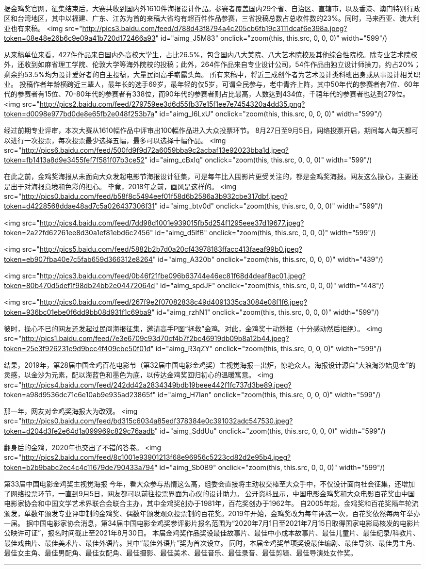 据金鸡奖官网，征集结束后，大赛共收到国内外1610件海报设计作品。参赛者覆盖国内29个省、自治区、直辖市，以及香港、澳门特别行政区和台湾地区，其中以福建、广东、江苏为首的来稿大省均有超百件作品参赛，三省投稿总数占总收件数的23%。同时，马来西亚、澳大利亚也有来稿。
<img src="http://pics3.baidu.com/feed/d788d43f8794a4c205cb6fb19c3111dcaf6e398a.jpeg?token=08e48e26b6c9e09a41b720d172466a93" id="aimg_J5M83" onclick="zoom(this, this.src, 0, 0, 0)" width="599"/)

从来稿单位来看，427件作品来自国内外高校大学生，占比26.5%，包含国内八大美院、八大艺术院校及其他综合性院校。除专业艺术院校外，还收到如麻省理工学院、伦敦大学等海外院校的投稿；此外，264件作品来自专业设计公司，54件作品由独立设计师操刀，约占20%；剩余约53.5%均为设计爱好者的自主投稿，大量民间高手崭露头角。
所有来稿中，将近三成创作者为艺术设计类科班出身或从事设计相关职业。
投稿作者年龄横跨近三辈人，最年长的选手69岁，最年轻的仅5岁，可谓全民参与，老中青齐上阵，其中50年代的参赛者有7位、60年代的参赛者有15位、70-80年代的参赛者有338位，而90年代的参赛者则占比最高，人数达到434位，千禧年代的参赛者也达到279位。
<img src="http://pics2.baidu.com/feed/279759ee3d6d55fb37e15f1ee7e7454320a4dd35.png?token=d0098e977bd0de8e65fb2e048f253b7a" id="aimg_l6LxU" onclick="zoom(this, this.src, 0, 0, 0)" width="599"/)

经过前期专业评审，本次大赛从1610幅作品中评审出100幅作品进入大众投票环节。
8月27日至9月5日，网络投票开启，期间每人每天都可以进行一次投票，每次投票最少选择五幅，最多可以选择十幅作品。
<img src="http://pics6.baidu.com/feed/500fd9f9d72a6059bba9c2acbaf13e92023bba1d.jpeg?token=fb1413a8d9e3455fef7f581f07b3ce52" id="aimg_cBxIq" onclick="zoom(this, this.src, 0, 0, 0)" width="599"/)

在此之前，金鸡奖海报从未面向大众发起电影节海报设计征集，可是每年比入围影片更受关注的，都是金鸡奖海报。网友这么操心，主要还是出于对海报意境和色彩的担心。
毕竟，2018年之前，画风是这样的。
<img src="http://pics0.baidu.com/feed/b58f8c5494eef01f58d6b2586a3b932cbe317dbf.jpeg?token=d4228568ddae48ad7c5a026437306f31" id="aimg_btv0d" onclick="zoom(this, this.src, 0, 0, 0)" width="599"/)

<img src="http://pics4.baidu.com/feed/7dd98d1001e939015fb5d254f1295eee37d19677.jpeg?token=2a22fd62261ee8d30a1ef81ebd6c2456" id="aimg_d5lfB" onclick="zoom(this, this.src, 0, 0, 0)" width="599"/)

<img src="http://pics5.baidu.com/feed/5882b2b7d0a20cf43978183ffacc413faeaf99b0.jpeg?token=eb907fba40e7c5fab659d366312e8264" id="aimg_A320b" onclick="zoom(this, this.src, 0, 0, 0)" width="439"/)

<img src="http://pics3.baidu.com/feed/0b46f21fbe096b63744e46ec81f68d4deaf8ac01.jpeg?token=80b470d5def1f98db24bb2e04472064d" id="aimg_spdJF" onclick="zoom(this, this.src, 0, 0, 0)" width="448"/)

<img src="http://pics0.baidu.com/feed/267f9e2f07082838c49d4091335ca3084e08f1f6.jpeg?token=936bc01ebe0f6dd9bb08d931f1c69ba9" id="aimg_rzhN1" onclick="zoom(this, this.src, 0, 0, 0)" width="599"/)

彼时，操心不已的网友还发起过民间海报征集，邀请高手P图“拯救”金鸡。对此，金鸡奖十动然拒（十分感动然后拒绝）。
<img src="http://pics1.baidu.com/feed/7e3e6709c93d70cf4b7f2bc46919db09b8a12b44.jpeg?token=25e3f926231e9d9bcc4f409cbe50f01d" id="aimg_R3qZY" onclick="zoom(this, this.src, 0, 0, 0)" width="599"/)

结果，2019年，第28届中国金鸡百花电影节（第32届中国电影金鸡奖）主视觉海报一出炉，惊艳众人。海报设计源自“大浪淘沙始见金”的灵感，以金沙为元素，配以海蓝色和墨色为底，以传达金鸡奖回归初心的温暖寓意。
<img src="http://pics4.baidu.com/feed/242dd42a2834349bdb19beee442f1fc737d3be89.jpeg?token=a98d9536dc71c6e10ab9e935ad23865f" id="aimg_H7Ian" onclick="zoom(this, this.src, 0, 0, 0)" width="599"/)

那一年，网友对金鸡奖海报大为改观。
<img src="http://pics0.baidu.com/feed/bd315c6034a85edf378384e0c391032adc547530.jpeg?token=d204d3fe2e64d1a099969c829c76aadb" id="aimg_SddUu" onclick="zoom(this, this.src, 0, 0, 0)" width="599"/)

翻身后的金鸡，2020年也交出了不错的答卷。
<img src="http://pics2.baidu.com/feed/8c1001e93901213f68e96956c5223cd82d2e95b4.jpeg?token=b2b9babc2ec4c4c11679de790433a794" id="aimg_Sb0B9" onclick="zoom(this, this.src, 0, 0, 0)" width="599"/)

第33届中国电影金鸡奖主视觉海报
今年，看大众参与热情这么高，组委会直接将主动权交棒至大众手中，不仅设计面向社会征集，还增加了网络投票环节，一直到9月5日，网友都可以前往投票界面为心仪的设计助力。
公开资料显示，中国电影金鸡奖和大众电影百花奖由中国电影家协会和中国文学艺术界联合会联合主办，其中金鸡奖创办于1981年，百花奖创办于1962年。
自2005年起，金鸡奖和百花奖隔年轮流颁发，单数年颁发专业评审制的金鸡奖、偶数年颁发观众投票制的百花奖。2019年开始，金鸡奖改为每年评选一次，百花奖依然每两年举办一届。
据中国电影家协会消息，第34届中国电影金鸡奖参评影片报名范围为“2020年7月1日至2021年7月15日取得国家电影局核发的电影片公映许可证”，报名时间截止至2021年8月30日。
本届金鸡奖作品奖设最佳故事片、最佳中小成本故事片、最佳儿童片、最佳纪录/科教片、最佳戏曲片、最佳美术片、最佳外语片。其中“最佳外语片”奖为首次设立。
同时，本届金鸡奖单项奖设最佳编剧、最佳导演、最佳男主角、最佳女主角、最佳男配角、最佳女配角、最佳摄影、最佳美术、最佳音乐、最佳录音、最佳剪辑、最佳导演处女作奖。


*****
